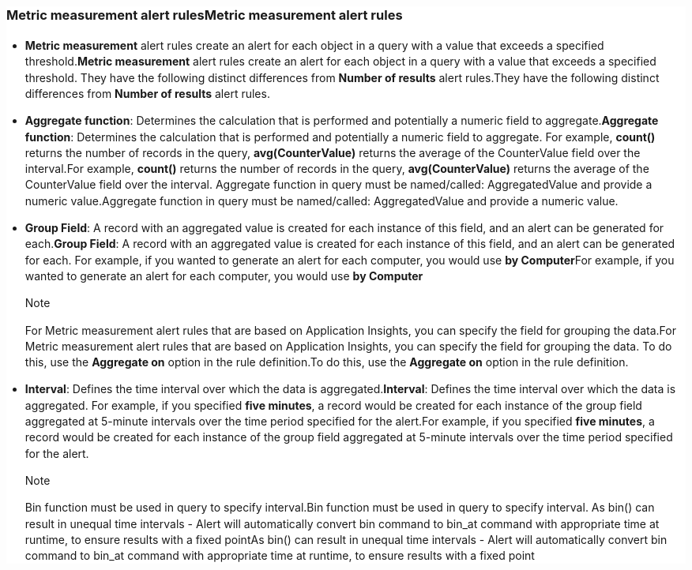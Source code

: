 ### <a name="metric-measurement-alert-rules"></a><span data-ttu-id="3f260-170">Metric measurement alert rules</span><span class="sxs-lookup"><span data-stu-id="3f260-170">Metric measurement alert rules</span></span>

- <span data-ttu-id="3f260-171">**Metric measurement** alert rules create an alert for each object in a query with a value that exceeds a specified threshold.</span><span class="sxs-lookup"><span data-stu-id="3f260-171">**Metric measurement** alert rules create an alert for each object in a query with a value that exceeds a specified threshold.</span></span>  <span data-ttu-id="3f260-172">They have the following distinct differences from **Number of results** alert rules.</span><span class="sxs-lookup"><span data-stu-id="3f260-172">They have the following distinct differences from **Number of results** alert rules.</span></span>
- <span data-ttu-id="3f260-173">**Aggregate function**: Determines the calculation that is performed and potentially a numeric field to aggregate.</span><span class="sxs-lookup"><span data-stu-id="3f260-173">**Aggregate function**: Determines the calculation that is performed and potentially a numeric field to aggregate.</span></span>  <span data-ttu-id="3f260-174">For example, **count()** returns the number of records in the query, **avg(CounterValue)** returns the average of the CounterValue field over the interval.</span><span class="sxs-lookup"><span data-stu-id="3f260-174">For example, **count()** returns the number of records in the query, **avg(CounterValue)** returns the average of the CounterValue field over the interval.</span></span> <span data-ttu-id="3f260-175">Aggregate function in query must be named/called: AggregatedValue and provide a numeric value.</span><span class="sxs-lookup"><span data-stu-id="3f260-175">Aggregate function in query must be named/called: AggregatedValue and provide a numeric value.</span></span> 
- <span data-ttu-id="3f260-176">**Group Field**: A record with an aggregated value is created for each instance of this field, and an alert can be generated for each.</span><span class="sxs-lookup"><span data-stu-id="3f260-176">**Group Field**: A record with an aggregated value is created for each instance of this field, and an alert can be generated for each.</span></span>  <span data-ttu-id="3f260-177">For example, if you wanted to generate an alert for each computer, you would use **by Computer**</span><span class="sxs-lookup"><span data-stu-id="3f260-177">For example, if you wanted to generate an alert for each computer, you would use **by Computer**</span></span> 

    > [!NOTE]
    > <span data-ttu-id="3f260-178">For Metric measurement alert rules that are based on Application Insights, you can specify the field for grouping the data.</span><span class="sxs-lookup"><span data-stu-id="3f260-178">For Metric measurement alert rules that are based on Application Insights, you can specify the field for grouping the data.</span></span> <span data-ttu-id="3f260-179">To do this, use the **Aggregate on** option in the rule definition.</span><span class="sxs-lookup"><span data-stu-id="3f260-179">To do this, use the **Aggregate on** option in the rule definition.</span></span>   
    
- <span data-ttu-id="3f260-180">**Interval**:  Defines the time interval over which the data is aggregated.</span><span class="sxs-lookup"><span data-stu-id="3f260-180">**Interval**:  Defines the time interval over which the data is aggregated.</span></span>  <span data-ttu-id="3f260-181">For example, if you specified **five minutes**, a record would be created for each instance of the group field aggregated at 5-minute intervals over the time period specified for the alert.</span><span class="sxs-lookup"><span data-stu-id="3f260-181">For example, if you specified **five minutes**, a record would be created for each instance of the group field aggregated at 5-minute intervals over the time period specified for the alert.</span></span>

    > [!NOTE]
    > <span data-ttu-id="3f260-182">Bin function must be used in query to specify interval.</span><span class="sxs-lookup"><span data-stu-id="3f260-182">Bin function must be used in query to specify interval.</span></span> <span data-ttu-id="3f260-183">As bin() can result in unequal time intervals  - Alert will automatically convert bin command to  bin_at command with appropriate time at runtime, to ensure results with a fixed point</span><span class="sxs-lookup"><span data-stu-id="3f260-183">As bin() can result in unequal time intervals  - Alert will automatically convert bin command to  bin_at command with appropriate time at runtime, to ensure results with a fixed point</span></span>
    